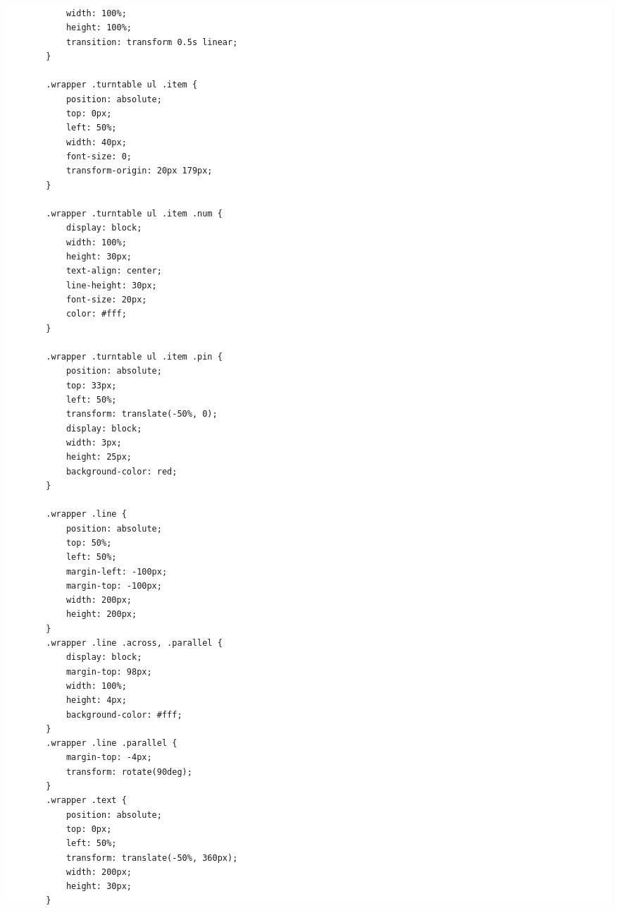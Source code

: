   ```html
              width: 100%;
              height: 100%;
              transition: transform 0.5s linear;
          }
  
          .wrapper .turntable ul .item {
              position: absolute;
              top: 0px;
              left: 50%;
              width: 40px;
              font-size: 0;
              transform-origin: 20px 179px;
          }
  
          .wrapper .turntable ul .item .num {
              display: block;
              width: 100%;
              height: 30px;
              text-align: center;
              line-height: 30px;
              font-size: 20px;
              color: #fff;
          }
  
          .wrapper .turntable ul .item .pin {
              position: absolute;
              top: 33px;
              left: 50%;
              transform: translate(-50%, 0);
              display: block;
              width: 3px;
              height: 25px;
              background-color: red;
          }
  
          .wrapper .line {
              position: absolute;
              top: 50%;
              left: 50%;
              margin-left: -100px;
              margin-top: -100px;
              width: 200px;
              height: 200px;
          }
          .wrapper .line .across, .parallel {
              display: block;
              margin-top: 98px;
              width: 100%;
              height: 4px;
              background-color: #fff;
          }
          .wrapper .line .parallel {
              margin-top: -4px;
              transform: rotate(90deg);
          }
          .wrapper .text {
              position: absolute;
              top: 0px;
              left: 50%;
              transform: translate(-50%, 360px);
              width: 200px;
              height: 30px;
          }
  ```